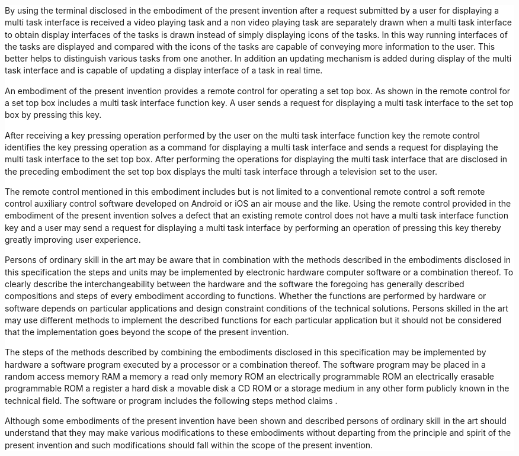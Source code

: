 By using the terminal disclosed in the embodiment of the present invention after a request submitted by a user for displaying a multi task interface is received a video playing task and a non video playing task are separately drawn when a multi task interface to obtain display interfaces of the tasks is drawn instead of simply displaying icons of the tasks. In this way running interfaces of the tasks are displayed and compared with the icons of the tasks are capable of conveying more information to the user. This better helps to distinguish various tasks from one another. In addition an updating mechanism is added during display of the multi task interface and is capable of updating a display interface of a task in real time.

An embodiment of the present invention provides a remote control for operating a set top box. As shown in the remote control for a set top box includes a multi task interface function key. A user sends a request for displaying a multi task interface to the set top box by pressing this key.

After receiving a key pressing operation performed by the user on the multi task interface function key the remote control identifies the key pressing operation as a command for displaying a multi task interface and sends a request for displaying the multi task interface to the set top box. After performing the operations for displaying the multi task interface that are disclosed in the preceding embodiment the set top box displays the multi task interface through a television set to the user.

The remote control mentioned in this embodiment includes but is not limited to a conventional remote control a soft remote control auxiliary control software developed on Android or iOS an air mouse and the like. Using the remote control provided in the embodiment of the present invention solves a defect that an existing remote control does not have a multi task interface function key and a user may send a request for displaying a multi task interface by performing an operation of pressing this key thereby greatly improving user experience.

Persons of ordinary skill in the art may be aware that in combination with the methods described in the embodiments disclosed in this specification the steps and units may be implemented by electronic hardware computer software or a combination thereof. To clearly describe the interchangeability between the hardware and the software the foregoing has generally described compositions and steps of every embodiment according to functions. Whether the functions are performed by hardware or software depends on particular applications and design constraint conditions of the technical solutions. Persons skilled in the art may use different methods to implement the described functions for each particular application but it should not be considered that the implementation goes beyond the scope of the present invention.

The steps of the methods described by combining the embodiments disclosed in this specification may be implemented by hardware a software program executed by a processor or a combination thereof. The software program may be placed in a random access memory RAM a memory a read only memory ROM an electrically programmable ROM an electrically erasable programmable ROM a register a hard disk a movable disk a CD ROM or a storage medium in any other form publicly known in the technical field. The software or program includes the following steps method claims .

Although some embodiments of the present invention have been shown and described persons of ordinary skill in the art should understand that they may make various modifications to these embodiments without departing from the principle and spirit of the present invention and such modifications should fall within the scope of the present invention.

